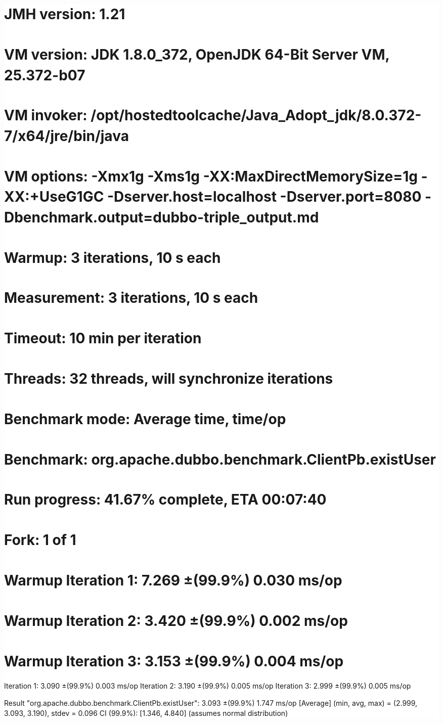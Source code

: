 
# JMH version: 1.21
# VM version: JDK 1.8.0_372, OpenJDK 64-Bit Server VM, 25.372-b07
# VM invoker: /opt/hostedtoolcache/Java_Adopt_jdk/8.0.372-7/x64/jre/bin/java
# VM options: -Xmx1g -Xms1g -XX:MaxDirectMemorySize=1g -XX:+UseG1GC -Dserver.host=localhost -Dserver.port=8080 -Dbenchmark.output=dubbo-triple_output.md
# Warmup: 3 iterations, 10 s each
# Measurement: 3 iterations, 10 s each
# Timeout: 10 min per iteration
# Threads: 32 threads, will synchronize iterations
# Benchmark mode: Average time, time/op
# Benchmark: org.apache.dubbo.benchmark.ClientPb.existUser

# Run progress: 41.67% complete, ETA 00:07:40
# Fork: 1 of 1
# Warmup Iteration   1: 7.269 ±(99.9%) 0.030 ms/op
# Warmup Iteration   2: 3.420 ±(99.9%) 0.002 ms/op
# Warmup Iteration   3: 3.153 ±(99.9%) 0.004 ms/op
Iteration   1: 3.090 ±(99.9%) 0.003 ms/op
Iteration   2: 3.190 ±(99.9%) 0.005 ms/op
Iteration   3: 2.999 ±(99.9%) 0.005 ms/op


Result "org.apache.dubbo.benchmark.ClientPb.existUser":
  3.093 ±(99.9%) 1.747 ms/op [Average]
  (min, avg, max) = (2.999, 3.093, 3.190), stdev = 0.096
  CI (99.9%): [1.346, 4.840] (assumes normal distribution)
